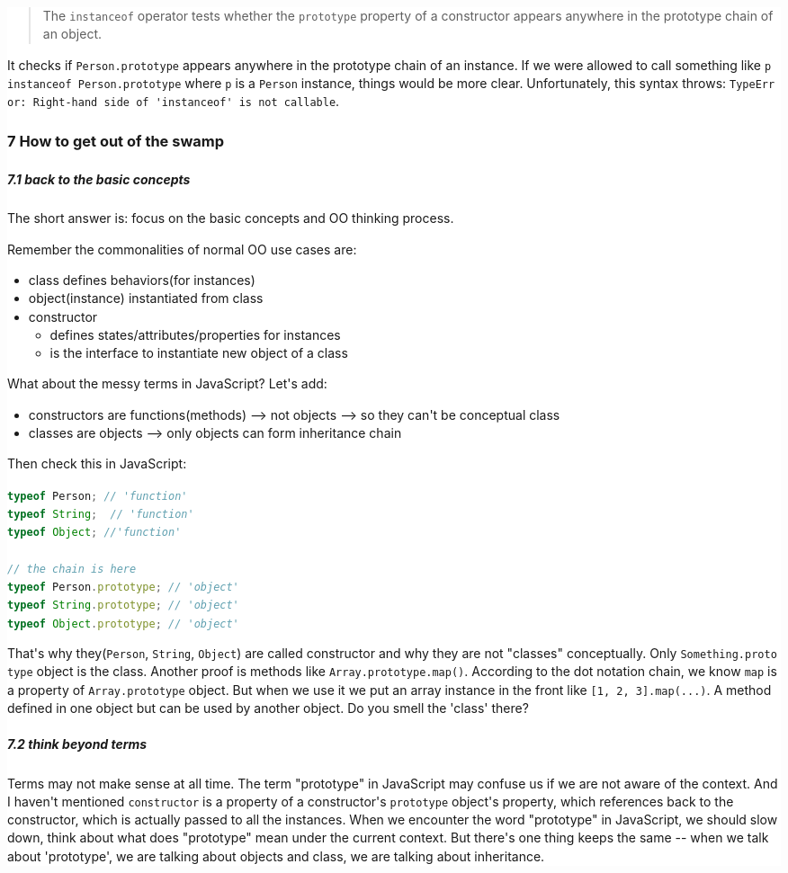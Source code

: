 > The `instanceof` operator tests whether the `prototype` property of a constructor appears anywhere in the prototype chain of an object.

It checks if `Person.prototype` appears anywhere in the prototype chain of an instance. If we were allowed to call something like `p instanceof Person.prototype` where `p` is a `Person` instance, things would be more clear. Unfortunately, this syntax throws: `TypeError: Right-hand side of 'instanceof' is not callable`.

### 7 How to get out of the swamp

##### 7.1 back to the basic concepts

The short answer is: focus on the basic concepts and OO thinking process.

Remember the commonalities of normal OO use cases are:

- class defines behaviors(for instances)
- object(instance) instantiated from class
- constructor
  - defines states/attributes/properties for instances
  - is the interface to instantiate new object of a class

What about the messy terms in JavaScript? Let's add:

- constructors are functions(methods) --> not objects --> so they can't be conceptual class
- classes are objects --> only objects can form inheritance chain

Then check this in JavaScript:

```js
typeof Person; // 'function'
typeof String;  // 'function'
typeof Object; //'function'

// the chain is here
typeof Person.prototype; // 'object'
typeof String.prototype; // 'object'
typeof Object.prototype; // 'object'
```

That's why they(`Person`, `String`, `Object`) are called constructor and why they are not "classes" conceptually. Only `Something.prototype` object is the class. Another proof is methods like `Array.prototype.map()`. According to the dot notation chain, we know `map` is a property of `Array.prototype` object. But when we use it we put an array instance in the front like `[1, 2, 3].map(...)`. A method defined in one object but can be used by another object. Do you smell the 'class' there?

##### 7.2 think beyond terms

Terms may not make sense at all time. The term "prototype" in JavaScript may confuse us if we are not aware of the context. And I haven't mentioned `constructor` is a property of a constructor's `prototype` object's property, which references back to the constructor, which is actually passed to all the instances. When we encounter the word "prototype" in JavaScript, we should slow down, think about what does "prototype" mean under the current context. But there's one thing keeps the same -- when we talk about 'prototype', we are talking about objects and class, we are talking about inheritance.
